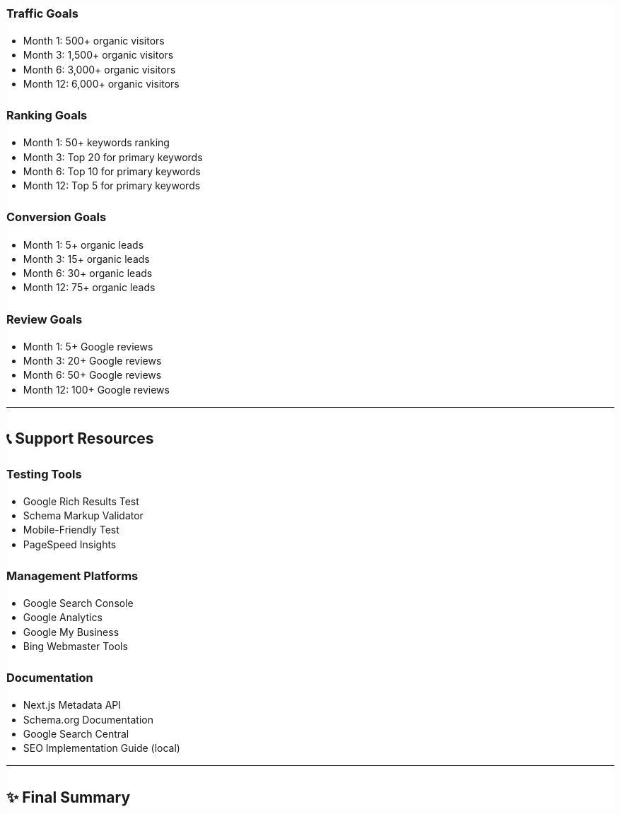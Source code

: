 ### Traffic Goals
- Month 1: 500+ organic visitors
- Month 3: 1,500+ organic visitors
- Month 6: 3,000+ organic visitors
- Month 12: 6,000+ organic visitors

### Ranking Goals
- Month 1: 50+ keywords ranking
- Month 3: Top 20 for primary keywords
- Month 6: Top 10 for primary keywords
- Month 12: Top 5 for primary keywords

### Conversion Goals
- Month 1: 5+ organic leads
- Month 3: 15+ organic leads
- Month 6: 30+ organic leads
- Month 12: 75+ organic leads

### Review Goals
- Month 1: 5+ Google reviews
- Month 3: 20+ Google reviews
- Month 6: 50+ Google reviews
- Month 12: 100+ Google reviews

---

## 📞 Support Resources

### Testing Tools
- Google Rich Results Test
- Schema Markup Validator
- Mobile-Friendly Test
- PageSpeed Insights

### Management Platforms
- Google Search Console
- Google Analytics
- Google My Business
- Bing Webmaster Tools

### Documentation
- Next.js Metadata API
- Schema.org Documentation
- Google Search Central
- SEO Implementation Guide (local)

---

## ✨ Final Summary
